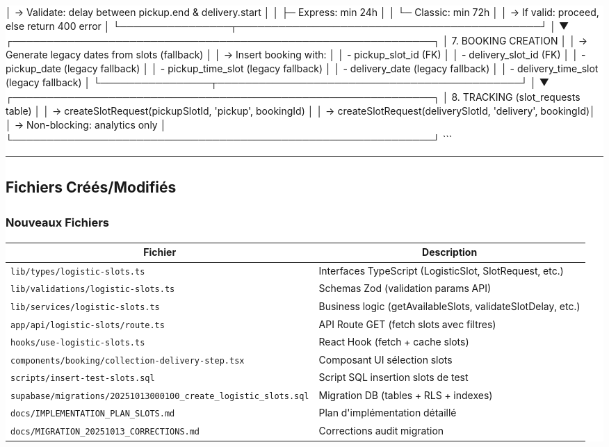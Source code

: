 │    → Validate: delay between pickup.end & delivery.start    │
│      ├─ Express: min 24h                                     │
│      └─ Classic: min 72h                                     │
│    → If valid: proceed, else return 400 error               │
└────────────────┬────────────────────────────────────────────┘
                 │
                 ▼
┌─────────────────────────────────────────────────────────────┐
│ 7. BOOKING CREATION                                           │
│    → Generate legacy dates from slots (fallback)             │
│    → Insert booking with:                                    │
│      - pickup_slot_id (FK)                                   │
│      - delivery_slot_id (FK)                                 │
│      - pickup_date (legacy fallback)                         │
│      - pickup_time_slot (legacy fallback)                    │
│      - delivery_date (legacy fallback)                       │
│      - delivery_time_slot (legacy fallback)                  │
└────────────────┬────────────────────────────────────────────┘
                 │
                 ▼
┌─────────────────────────────────────────────────────────────┐
│ 8. TRACKING (slot_requests table)                            │
│    → createSlotRequest(pickupSlotId, 'pickup', bookingId)   │
│    → createSlotRequest(deliverySlotId, 'delivery', bookingId)│
│    → Non-blocking: analytics only                            │
└─────────────────────────────────────────────────────────────┘
\`\`\`

---

## Fichiers Créés/Modifiés

### Nouveaux Fichiers

| Fichier | Description |
|---------|-------------|
| `lib/types/logistic-slots.ts` | Interfaces TypeScript (LogisticSlot, SlotRequest, etc.) |
| `lib/validations/logistic-slots.ts` | Schemas Zod (validation params API) |
| `lib/services/logistic-slots.ts` | Business logic (getAvailableSlots, validateSlotDelay, etc.) |
| `app/api/logistic-slots/route.ts` | API Route GET (fetch slots avec filtres) |
| `hooks/use-logistic-slots.ts` | React Hook (fetch + cache slots) |
| `components/booking/collection-delivery-step.tsx` | Composant UI sélection slots |
| `scripts/insert-test-slots.sql` | Script SQL insertion slots de test |
| `supabase/migrations/20251013000100_create_logistic_slots.sql` | Migration DB (tables + RLS + indexes) |
| `docs/IMPLEMENTATION_PLAN_SLOTS.md` | Plan d'implémentation détaillé |
| `docs/MIGRATION_20251013_CORRECTIONS.md` | Corrections audit migration |
